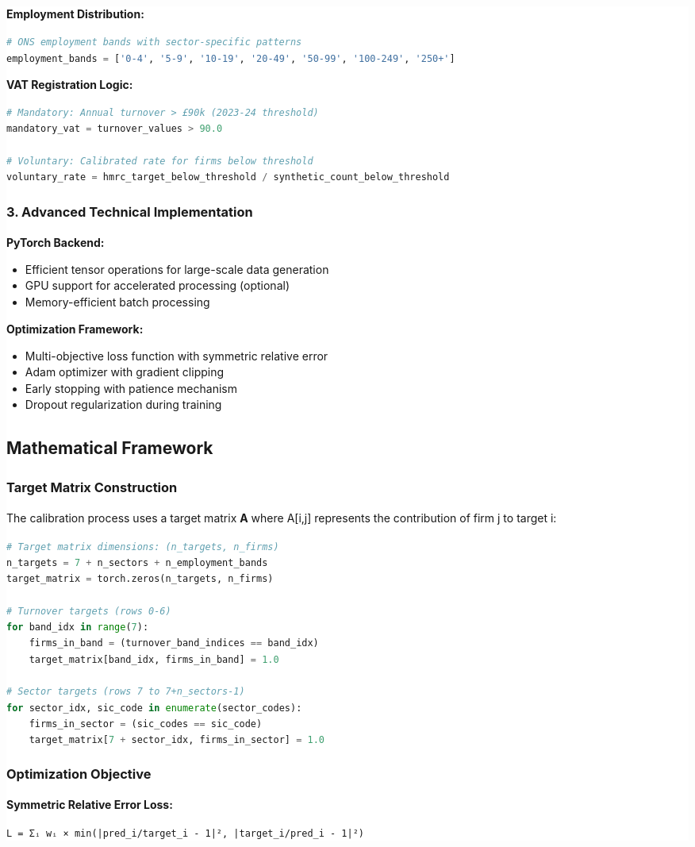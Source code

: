**Employment Distribution:**
```python
# ONS employment bands with sector-specific patterns
employment_bands = ['0-4', '5-9', '10-19', '20-49', '50-99', '100-249', '250+']
```

**VAT Registration Logic:**
```python
# Mandatory: Annual turnover > £90k (2023-24 threshold)
mandatory_vat = turnover_values > 90.0

# Voluntary: Calibrated rate for firms below threshold
voluntary_rate = hmrc_target_below_threshold / synthetic_count_below_threshold
```

### 3. Advanced Technical Implementation

**PyTorch Backend:**
- Efficient tensor operations for large-scale data generation
- GPU support for accelerated processing (optional)
- Memory-efficient batch processing

**Optimization Framework:**
- Multi-objective loss function with symmetric relative error
- Adam optimizer with gradient clipping
- Early stopping with patience mechanism
- Dropout regularization during training

## Mathematical Framework

### Target Matrix Construction

The calibration process uses a target matrix **A** where A[i,j] represents the contribution of firm j to target i:

```python
# Target matrix dimensions: (n_targets, n_firms)
n_targets = 7 + n_sectors + n_employment_bands
target_matrix = torch.zeros(n_targets, n_firms)

# Turnover targets (rows 0-6)
for band_idx in range(7):
    firms_in_band = (turnover_band_indices == band_idx)
    target_matrix[band_idx, firms_in_band] = 1.0

# Sector targets (rows 7 to 7+n_sectors-1)  
for sector_idx, sic_code in enumerate(sector_codes):
    firms_in_sector = (sic_codes == sic_code)
    target_matrix[7 + sector_idx, firms_in_sector] = 1.0
```

### Optimization Objective

**Symmetric Relative Error Loss:**
```
L = Σᵢ wᵢ × min(|pred_i/target_i - 1|², |target_i/pred_i - 1|²)
```
